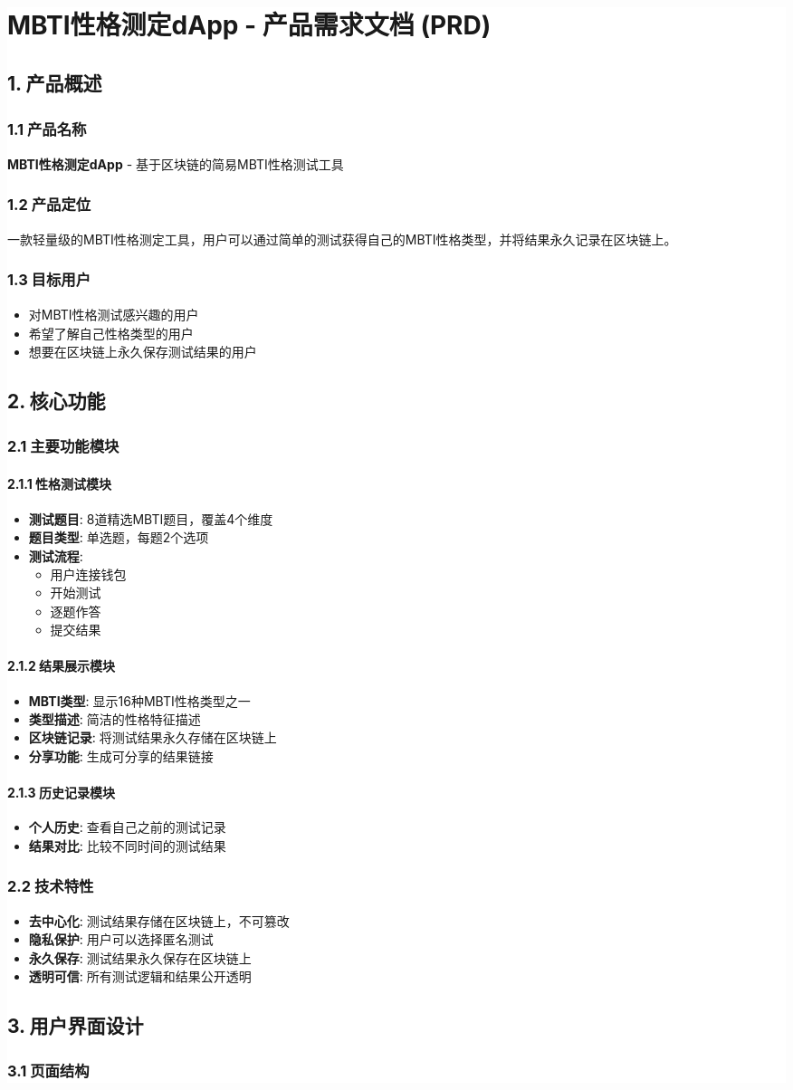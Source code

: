 # MBTI性格测定dApp - 产品需求文档 (PRD)

## 1. 产品概述

### 1.1 产品名称
**MBTI性格测定dApp** - 基于区块链的简易MBTI性格测试工具

### 1.2 产品定位
一款轻量级的MBTI性格测定工具，用户可以通过简单的测试获得自己的MBTI性格类型，并将结果永久记录在区块链上。

### 1.3 目标用户
- 对MBTI性格测试感兴趣的用户
- 希望了解自己性格类型的用户
- 想要在区块链上永久保存测试结果的用户

## 2. 核心功能

### 2.1 主要功能模块

#### 2.1.1 性格测试模块
- **测试题目**: 8道精选MBTI题目，覆盖4个维度
- **题目类型**: 单选题，每题2个选项
- **测试流程**: 
  - 用户连接钱包
  - 开始测试
  - 逐题作答
  - 提交结果

#### 2.1.2 结果展示模块
- **MBTI类型**: 显示16种MBTI性格类型之一
- **类型描述**: 简洁的性格特征描述
- **区块链记录**: 将测试结果永久存储在区块链上
- **分享功能**: 生成可分享的结果链接

#### 2.1.3 历史记录模块
- **个人历史**: 查看自己之前的测试记录
- **结果对比**: 比较不同时间的测试结果

### 2.2 技术特性
- **去中心化**: 测试结果存储在区块链上，不可篡改
- **隐私保护**: 用户可以选择匿名测试
- **永久保存**: 测试结果永久保存在区块链上
- **透明可信**: 所有测试逻辑和结果公开透明

## 3. 用户界面设计

### 3.1 页面结构
